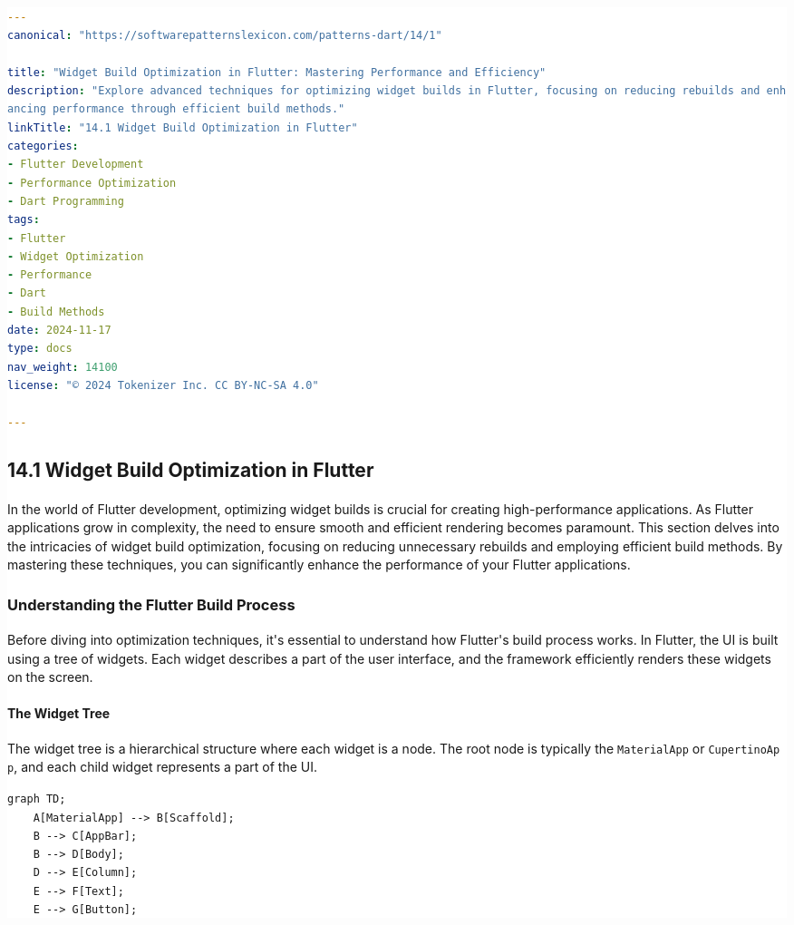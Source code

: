 ```yaml
---
canonical: "https://softwarepatternslexicon.com/patterns-dart/14/1"

title: "Widget Build Optimization in Flutter: Mastering Performance and Efficiency"
description: "Explore advanced techniques for optimizing widget builds in Flutter, focusing on reducing rebuilds and enhancing performance through efficient build methods."
linkTitle: "14.1 Widget Build Optimization in Flutter"
categories:
- Flutter Development
- Performance Optimization
- Dart Programming
tags:
- Flutter
- Widget Optimization
- Performance
- Dart
- Build Methods
date: 2024-11-17
type: docs
nav_weight: 14100
license: "© 2024 Tokenizer Inc. CC BY-NC-SA 4.0"

---
```


## 14.1 Widget Build Optimization in Flutter

In the world of Flutter development, optimizing widget builds is crucial for creating high-performance applications. As Flutter applications grow in complexity, the need to ensure smooth and efficient rendering becomes paramount. This section delves into the intricacies of widget build optimization, focusing on reducing unnecessary rebuilds and employing efficient build methods. By mastering these techniques, you can significantly enhance the performance of your Flutter applications.

### Understanding the Flutter Build Process

Before diving into optimization techniques, it's essential to understand how Flutter's build process works. In Flutter, the UI is built using a tree of widgets. Each widget describes a part of the user interface, and the framework efficiently renders these widgets on the screen.

#### The Widget Tree

The widget tree is a hierarchical structure where each widget is a node. The root node is typically the `MaterialApp` or `CupertinoApp`, and each child widget represents a part of the UI.

```mermaid
graph TD;
    A[MaterialApp] --> B[Scaffold];
    B --> C[AppBar];
    B --> D[Body];
    D --> E[Column];
    E --> F[Text];
    E --> G[Button];
```
